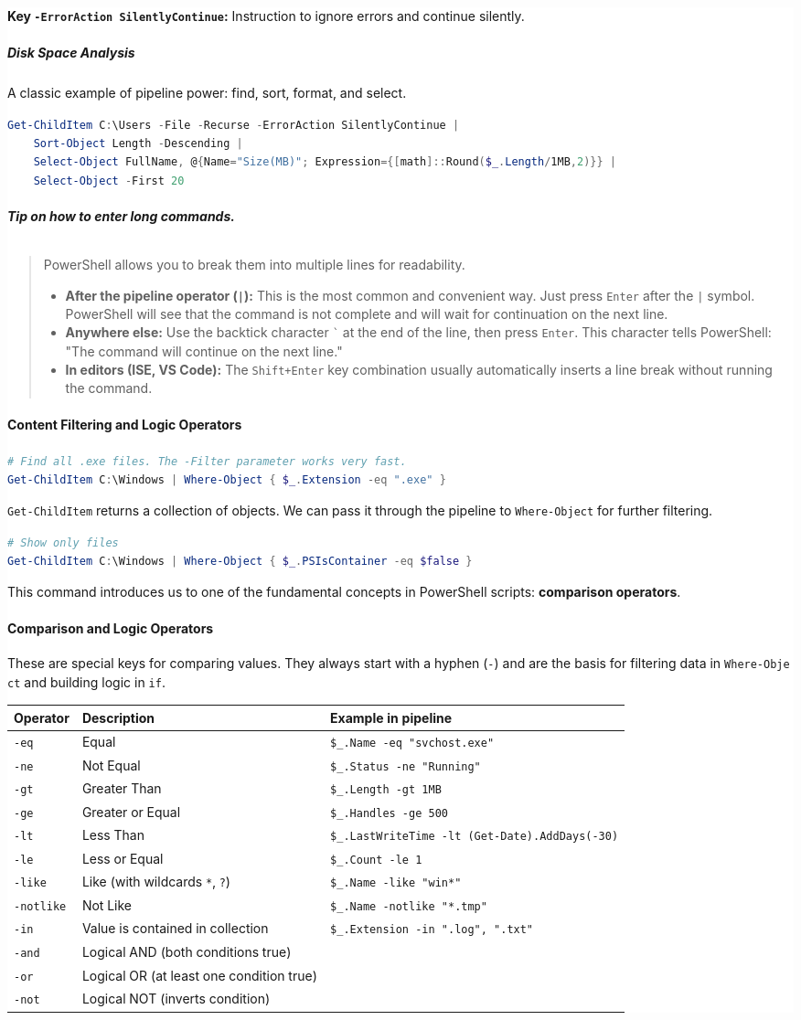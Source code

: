 **Key `-ErrorAction SilentlyContinue`:** Instruction to ignore errors and continue silently.

##### **Disk Space Analysis**
A classic example of pipeline power: find, sort, format, and select.
```powershell
Get-ChildItem C:\Users -File -Recurse -ErrorAction SilentlyContinue |
    Sort-Object Length -Descending |
    Select-Object FullName, @{Name="Size(MB)"; Expression={[math]::Round($_.Length/1MB,2)}} |
    Select-Object -First 20
```

###### **Tip on how to enter long commands.**
> PowerShell allows you to break them into multiple lines for readability.
>
> *   **After the pipeline operator (`|`):** This is the most common and convenient way. Just press `Enter` after the `|` symbol. PowerShell will see that the command is not complete and will wait for continuation on the next line.
> *   **Anywhere else:** Use the backtick character `` ` `` at the end of the line, then press `Enter`. This character tells PowerShell: "The command will continue on the next line."
> *   **In editors (ISE, VS Code):** The `Shift+Enter` key combination usually automatically inserts a line break without running the command.

#### **Content Filtering and Logic Operators**

```powershell
# Find all .exe files. The -Filter parameter works very fast.
Get-ChildItem C:\Windows | Where-Object { $_.Extension -eq ".exe" }
```

`Get-ChildItem` returns a collection of objects. We can pass it through the pipeline to `Where-Object` for further filtering.

```powershell
# Show only files
Get-ChildItem C:\Windows | Where-Object { $_.PSIsContainer -eq $false }
```
This command introduces us to one of the fundamental concepts in PowerShell scripts: **comparison operators**.

#### **Comparison and Logic Operators**

These are special keys for comparing values. They always start with a hyphen (`-`) and are the basis for filtering data in `Where-Object` and building logic in `if`.

| Operator | Description | Example in pipeline |
| :--- | :--- | :--- |
| `-eq` | Equal | `$_.Name -eq "svchost.exe"` |
| `-ne` | Not Equal | `$_.Status -ne "Running"` |
| `-gt` | Greater Than | `$_.Length -gt 1MB` |
| `-ge` | Greater or Equal | `$_.Handles -ge 500` |
| `-lt` | Less Than | `$_.LastWriteTime -lt (Get-Date).AddDays(-30)`|
| `-le` | Less or Equal | `$_.Count -le 1` |
| `-like` | Like (with wildcards `*`, `?`)| `$_.Name -like "win*"` |
| `-notlike`| Not Like | `$_.Name -notlike "*.tmp"` |
| `-in` | Value is contained in collection | `$_.Extension -in ".log", ".txt"` |
| `-and` | Logical AND (both conditions true) | |
| `-or` | Logical OR (at least one condition true) | |
| `-not` | Logical NOT (inverts condition) | |
